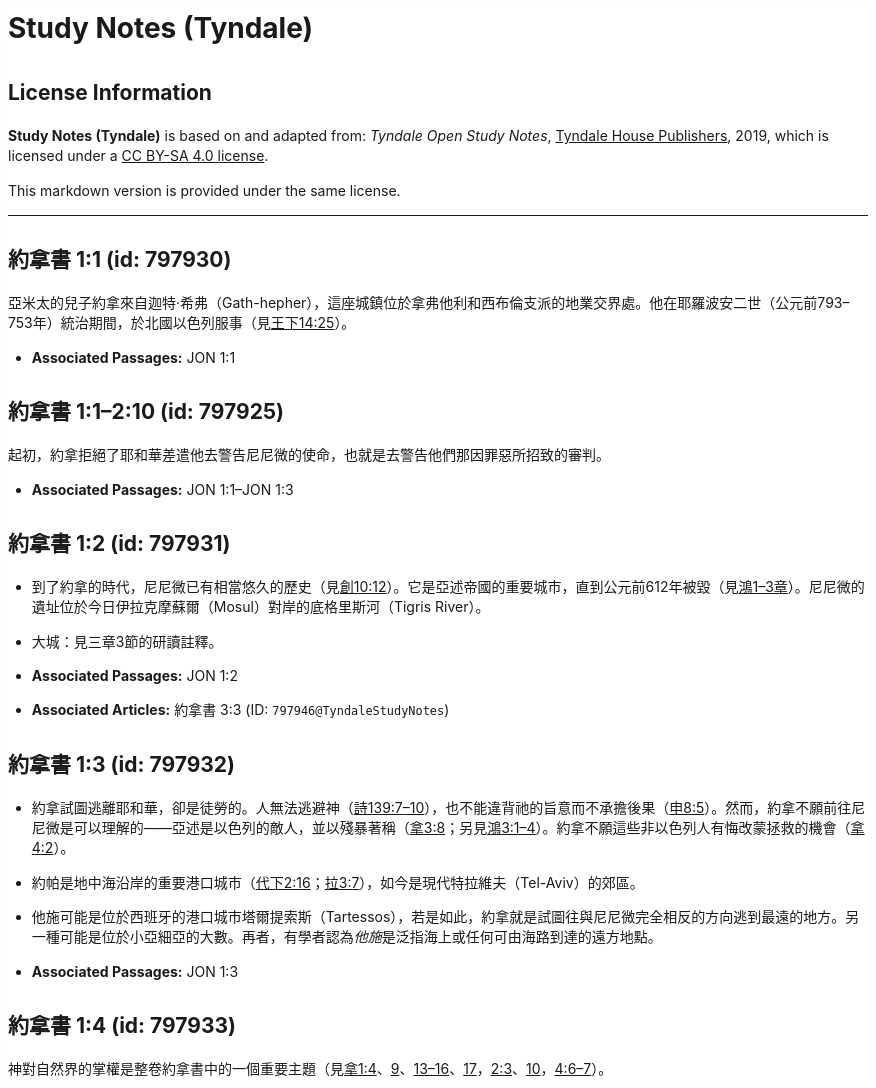 # Study Notes (Tyndale)

## License Information

**Study Notes (Tyndale)** is based on and adapted from: _Tyndale Open Study Notes_, [Tyndale House Publishers](https://tyndaleopenresources.com/), 2019, which is licensed under a [CC BY-SA 4.0 license](https://creativecommons.org/licenses/by-sa/4.0/legalcode.en).

This markdown version is provided under the same license.



--------------------------------

## 約拿書 1:1 (id: 797930)

亞米太的兒子約拿來自迦特‧希弗（Gath\-hepher），這座城鎮位於拿弗他利和西布倫支派的地業交界處。他在耶羅波安二世（公元前793–753年）統治期間，於北國以色列服事（見[王下14:25](https://ref.ly/2Kgs14:25)）。

* **Associated Passages:** JON 1:1

## 約拿書 1:1–2:10 (id: 797925)

起初，約拿拒絕了耶和華差遣他去警告尼尼微的使命，也就是去警告他們那因罪惡所招致的審判。

* **Associated Passages:** JON 1:1–JON 1:3

## 約拿書 1:2 (id: 797931)

* 到了約拿的時代，尼尼微已有相當悠久的歷史（見[創10:12](https://ref.ly/Gen10:12)）。它是亞述帝國的重要城市，直到公元前612年被毀（見[鴻1–3章](https://ref.ly/Nah1:1-Nah3:19)）。尼尼微的遺址位於今日伊拉克摩蘇爾（Mosul）對岸的底格里斯河（Tigris River）。
* 大城：見三章3節的研讀註釋。

* **Associated Passages:** JON 1:2
* **Associated Articles:** 約拿書 3:3 (ID: `797946@TyndaleStudyNotes`)

## 約拿書 1:3 (id: 797932)

* 約拿試圖逃離耶和華，卻是徒勞的。人無法逃避神（[詩139:7–10](https://ref.ly/Ps139:7-Ps139:10)），也不能違背祂的旨意而不承擔後果（[申8:5](https://ref.ly/Deut8:5)）。然而，約拿不願前往尼尼微是可以理解的——亞述是以色列的敵人，並以殘暴著稱（[拿3:8](https://ref.ly/Jonah3:8)；另見[鴻3:1–4](https://ref.ly/Nah3:1-Nah3:4)）。約拿不願這些非以色列人有悔改蒙拯救的機會（[拿4:2](https://ref.ly/Jonah4:2)）。
* 約帕是地中海沿岸的重要港口城市（[代下2:16](https://ref.ly/2Chr2:16)；[拉3:7](https://ref.ly/Ezra3:7)），如今是現代特拉維夫（Tel\-Aviv）的郊區。
* 他施可能是位於西班牙的港口城市塔爾提索斯（Tartessos），若是如此，約拿就是試圖往與尼尼微完全相反的方向逃到最遠的地方。另一種可能是位於小亞細亞的大數。再者，有學者認為*他施*是泛指海上或任何可由海路到達的遠方地點。

* **Associated Passages:** JON 1:3

## 約拿書 1:4 (id: 797933)

神對自然界的掌權是整卷約拿書中的一個重要主題（見[拿1:4](https://ref.ly/Jonah1:4)、[9](https://ref.ly/Jonah1:9)、[13–16](https://ref.ly/Jonah1:13-Jonah1:16)、[17](https://ref.ly/Jonah1:17)，[2:3](https://ref.ly/Jonah2:3)、[10](https://ref.ly/Jonah2:10)，[4:6–7](https://ref.ly/Jonah4:6-Jonah4:7)）。
